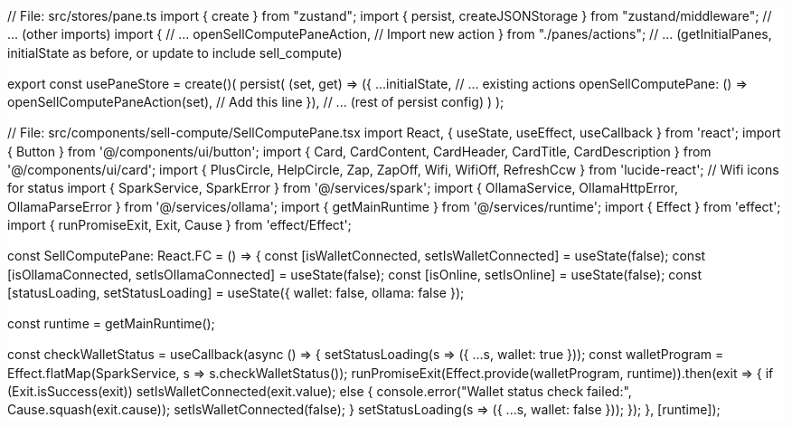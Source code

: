 // File: src/stores/pane.ts
import { create } from "zustand";
import { persist, createJSONStorage } from "zustand/middleware";
// ... (other imports)
import {
  // ...
  openSellComputePaneAction, // Import new action
} from "./panes/actions";
// ... (getInitialPanes, initialState as before, or update to include sell_compute)

export const usePaneStore = create<PaneStoreType>()(
  persist(
    (set, get) => ({
      ...initialState,
      // ... existing actions
      openSellComputePane: () => openSellComputePaneAction(set), // Add this line
    }),
    // ... (rest of persist config)
  )
);


// File: src/components/sell-compute/SellComputePane.tsx
import React, { useState, useEffect, useCallback } from 'react';
import { Button } from '@/components/ui/button';
import { Card, CardContent, CardHeader, CardTitle, CardDescription } from '@/components/ui/card';
import { PlusCircle, HelpCircle, Zap, ZapOff, Wifi, WifiOff, RefreshCcw } from 'lucide-react'; // Wifi icons for status
import { SparkService, SparkError } from '@/services/spark';
import { OllamaService, OllamaHttpError, OllamaParseError } from '@/services/ollama';
import { getMainRuntime } from '@/services/runtime';
import { Effect } from 'effect';
import { runPromiseExit, Exit, Cause } from 'effect/Effect';

const SellComputePane: React.FC = () => {
  const [isWalletConnected, setIsWalletConnected] = useState(false);
  const [isOllamaConnected, setIsOllamaConnected] = useState(false);
  const [isOnline, setIsOnline] = useState(false);
  const [statusLoading, setStatusLoading] = useState({ wallet: false, ollama: false });

  const runtime = getMainRuntime();

  const checkWalletStatus = useCallback(async () => {
    setStatusLoading(s => ({ ...s, wallet: true }));
    const walletProgram = Effect.flatMap(SparkService, s => s.checkWalletStatus());
    runPromiseExit(Effect.provide(walletProgram, runtime)).then(exit => {
      if (Exit.isSuccess(exit)) setIsWalletConnected(exit.value);
      else {
        console.error("Wallet status check failed:", Cause.squash(exit.cause));
        setIsWalletConnected(false);
      }
      setStatusLoading(s => ({ ...s, wallet: false }));
    });
  }, [runtime]);
